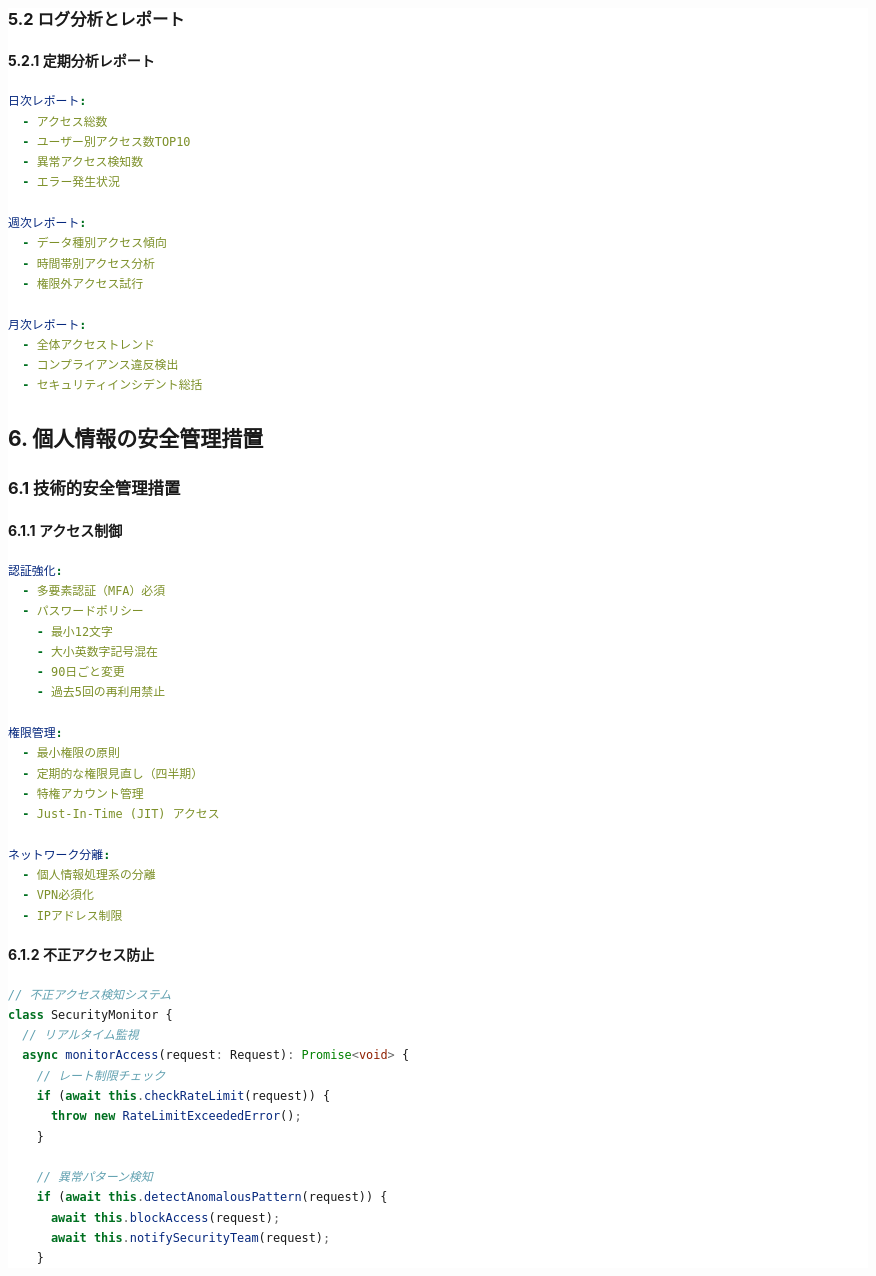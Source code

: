 ### 5.2 ログ分析とレポート

#### 5.2.1 定期分析レポート
```yaml
日次レポート:
  - アクセス総数
  - ユーザー別アクセス数TOP10
  - 異常アクセス検知数
  - エラー発生状況

週次レポート:
  - データ種別アクセス傾向
  - 時間帯別アクセス分析
  - 権限外アクセス試行

月次レポート:
  - 全体アクセストレンド
  - コンプライアンス違反検出
  - セキュリティインシデント総括
```

## 6. 個人情報の安全管理措置

### 6.1 技術的安全管理措置

#### 6.1.1 アクセス制御
```yaml
認証強化:
  - 多要素認証（MFA）必須
  - パスワードポリシー
    - 最小12文字
    - 大小英数字記号混在
    - 90日ごと変更
    - 過去5回の再利用禁止

権限管理:
  - 最小権限の原則
  - 定期的な権限見直し（四半期）
  - 特権アカウント管理
  - Just-In-Time (JIT) アクセス

ネットワーク分離:
  - 個人情報処理系の分離
  - VPN必須化
  - IPアドレス制限
```

#### 6.1.2 不正アクセス防止
```typescript
// 不正アクセス検知システム
class SecurityMonitor {
  // リアルタイム監視
  async monitorAccess(request: Request): Promise<void> {
    // レート制限チェック
    if (await this.checkRateLimit(request)) {
      throw new RateLimitExceededError();
    }
    
    // 異常パターン検知
    if (await this.detectAnomalousPattern(request)) {
      await this.blockAccess(request);
      await this.notifySecurityTeam(request);
    }
```